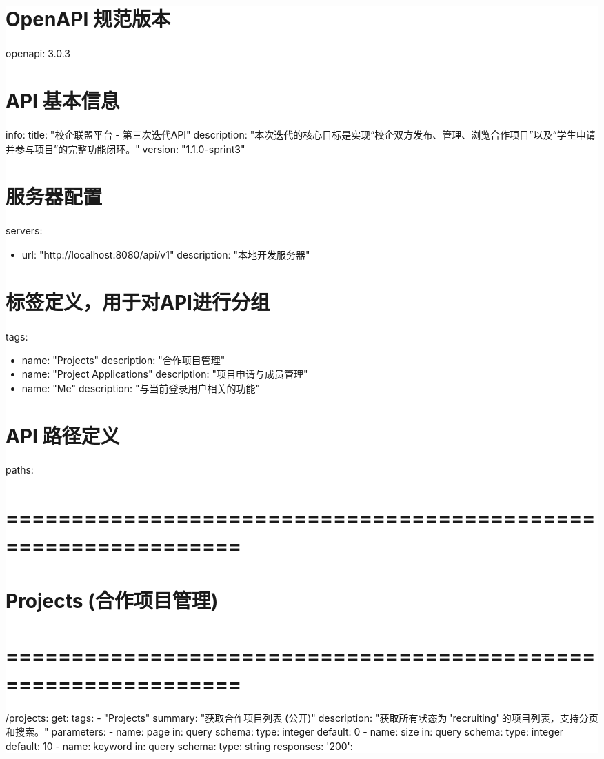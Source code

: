 # OpenAPI 规范版本
openapi: 3.0.3

# API 基本信息
info:
  title: "校企联盟平台 - 第三次迭代API"
  description: "本次迭代的核心目标是实现“校企双方发布、管理、浏览合作项目”以及“学生申请并参与项目”的完整功能闭环。"
  version: "1.1.0-sprint3"

# 服务器配置
servers:
  - url: "http://localhost:8080/api/v1"
    description: "本地开发服务器"

# 标签定义，用于对API进行分组
tags:
  - name: "Projects"
    description: "合作项目管理"
  - name: "Project Applications"
    description: "项目申请与成员管理"
  - name: "Me"
    description: "与当前登录用户相关的功能"

# API 路径定义
paths:
  # ===============================================================
  # Projects (合作项目管理)
  # ===============================================================
  /projects:
    get:
      tags:
        - "Projects"
      summary: "获取合作项目列表 (公开)"
      description: "获取所有状态为 'recruiting' 的项目列表，支持分页和搜索。"
      parameters:
        - name: page
          in: query
          schema:
            type: integer
            default: 0
        - name: size
          in: query
          schema:
            type: integer
            default: 10
        - name: keyword
          in: query
          schema:
            type: string
      responses:
        '200':